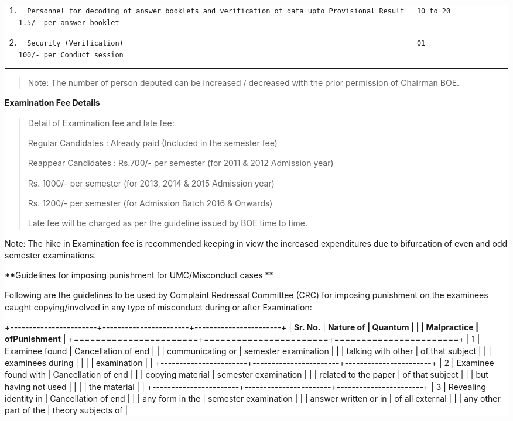   1.       Personnel for decoding of answer booklets and verification of data upto Provisional Result   10 to 20                      1.5/- per answer booklet

  1.       Security (Verification)                                                                      01                            100/- per Conduct session
  ---------------------------------------------------------------------------------------------------------------------------------------------------------------------------------------------------------------------------------------------------------------------------------------------------------------------------------------------------------------------

> Note: The number of person deputed can be increased / decreased with
> the prior permission of Chairman BOE.

**Examination Fee Details**

> Detail of Examination fee and late fee:
>
> Regular Candidates : Already paid (Included in the semester fee)
>
> Reappear Candidates : Rs.700/- per semester (for 2011 & 2012 Admission
> year)
>
> Rs. 1000/- per semester (for 2013, 2014 & 2015 Admission year)
>
> Rs. 1200/- per semester (for Admission Batch 2016 & Onwards)
>
> Late fee will be charged as per the guideline issued by BOE time to
> time.

Note: The hike in Examination fee is recommended keeping in view the
increased expenditures due to bifurcation of even and odd semester
examinations.

**Guidelines for imposing punishment for UMC/Misconduct cases **

Following are the guidelines to be used by Complaint Redressal Committee
(CRC) for imposing punishment on the examinees caught copying/involved
in any type of misconduct during or after Examination:

+-----------------------+-----------------------+-----------------------+
| **Sr. No.**           | **Nature of           | **Quantum             |
|                       | Malpractice**         | ofPunishment**        |
+=======================+=======================+=======================+
| 1                     | Examinee found        | Cancellation of end   |
|                       | communicating or      | semester examination  |
|                       | talking with other    | of that subject       |
|                       | examinees during      |                       |
|                       | examination           |                       |
+-----------------------+-----------------------+-----------------------+
| 2                     | Examinee found with   | Cancellation of end   |
|                       | copying material      | semester examination  |
|                       | related to the paper  | of that subject       |
|                       | but having not used   |                       |
|                       | the material          |                       |
+-----------------------+-----------------------+-----------------------+
| 3                     | Revealing identity in | Cancellation of end   |
|                       | any form in the       | semester examination  |
|                       | answer written or in  | of all external       |
|                       | any other part of the | theory subjects of    |